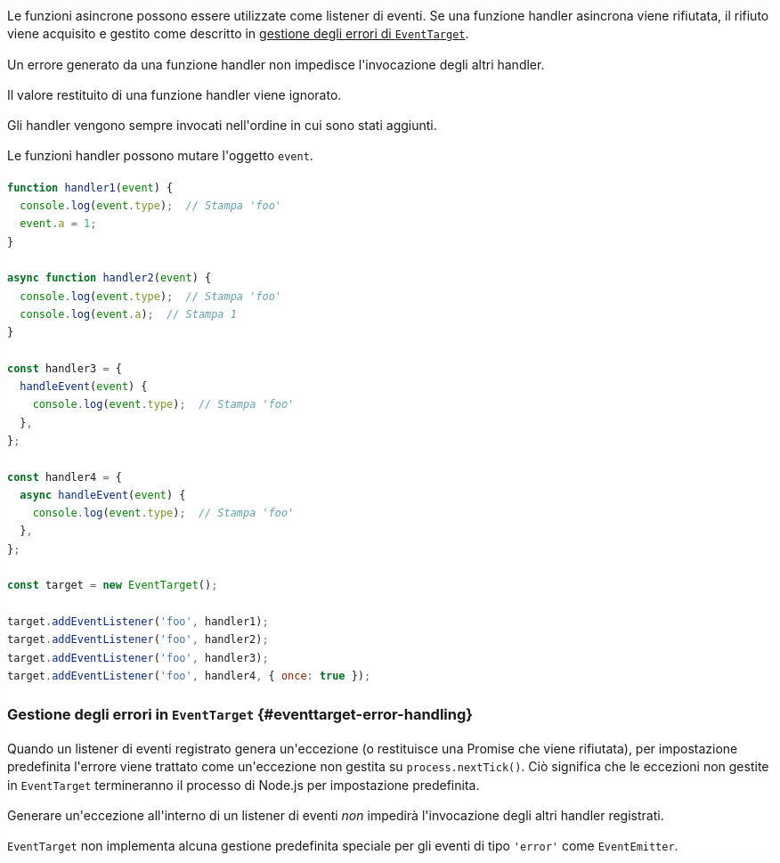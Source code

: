 Le funzioni asincrone possono essere utilizzate come listener di eventi. Se una funzione handler asincrona viene rifiutata, il rifiuto viene acquisito e gestito come descritto in [gestione degli errori di `EventTarget`](/it/nodejs/api/events#eventtarget-error-handling).

Un errore generato da una funzione handler non impedisce l'invocazione degli altri handler.

Il valore restituito di una funzione handler viene ignorato.

Gli handler vengono sempre invocati nell'ordine in cui sono stati aggiunti.

Le funzioni handler possono mutare l'oggetto `event`.

```js [ESM]
function handler1(event) {
  console.log(event.type);  // Stampa 'foo'
  event.a = 1;
}

async function handler2(event) {
  console.log(event.type);  // Stampa 'foo'
  console.log(event.a);  // Stampa 1
}

const handler3 = {
  handleEvent(event) {
    console.log(event.type);  // Stampa 'foo'
  },
};

const handler4 = {
  async handleEvent(event) {
    console.log(event.type);  // Stampa 'foo'
  },
};

const target = new EventTarget();

target.addEventListener('foo', handler1);
target.addEventListener('foo', handler2);
target.addEventListener('foo', handler3);
target.addEventListener('foo', handler4, { once: true });
```

### Gestione degli errori in `EventTarget` {#eventtarget-error-handling}

Quando un listener di eventi registrato genera un'eccezione (o restituisce una Promise che viene rifiutata), per impostazione predefinita l'errore viene trattato come un'eccezione non gestita su `process.nextTick()`. Ciò significa che le eccezioni non gestite in `EventTarget` termineranno il processo di Node.js per impostazione predefinita.

Generare un'eccezione all'interno di un listener di eventi *non* impedirà l'invocazione degli altri handler registrati.

`EventTarget` non implementa alcuna gestione predefinita speciale per gli eventi di tipo `'error'` come `EventEmitter`.
